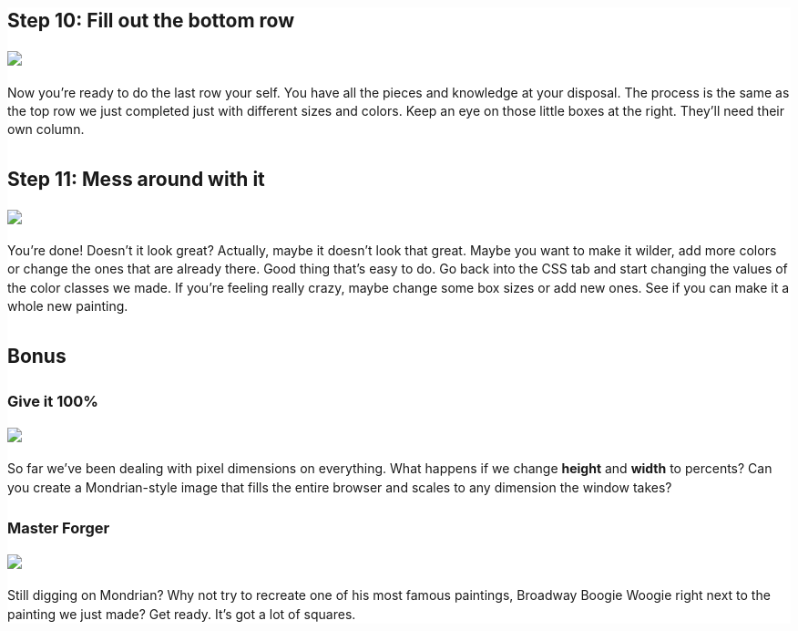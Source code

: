 
## Step 10: Fill out the bottom row

![](https://googlecreativelab.github.io/coder-projects/projects/mondrian/assets/images/step_10.jpg)

Now you’re ready to do the last row your self. You have all the pieces and knowledge at your disposal. The process is the same as the top row we just completed just with different sizes and colors. Keep an eye on those little boxes at the right. They’ll need their own column.

</div>

<div class="step">

## Step 11: Mess around with it

![](https://googlecreativelab.github.io/coder-projects/projects/mondrian/assets/images/step_11.jpg)

You’re done! Doesn’t it look great? Actually, maybe it doesn’t look that great. Maybe you want to make it wilder, add more colors or change the ones that are already there. Good thing that’s easy to do. Go back into the CSS tab and start changing the values of the color classes we made. If you’re feeling really crazy, maybe change some box sizes or add new ones. See if you can make it a whole new painting.

## Bonus

### Give it 100%

![](https://googlecreativelab.github.io/coder-projects/projects/mondrian/assets/images/100_percent.jpg)

So far we’ve been dealing with pixel dimensions on everything. What happens if we change **height** and **width** to percents? Can you create a Mondrian-style image that fills the entire browser and scales to any dimension the window takes?

### Master Forger

![](https://googlecreativelab.github.io/coder-projects/projects/mondrian/assets/images/master_forger.jpg)

Still digging on Mondrian? Why not try to recreate one of his most famous paintings, Broadway Boogie Woogie right next to the painting we just made? Get ready. It’s got a lot of squares.